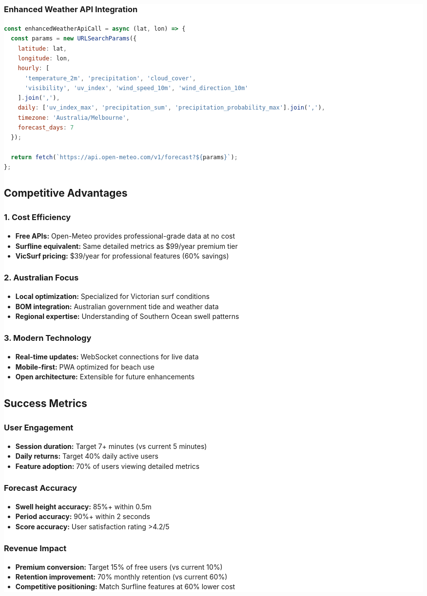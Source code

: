 ### Enhanced Weather API Integration
```javascript
const enhancedWeatherApiCall = async (lat, lon) => {
  const params = new URLSearchParams({
    latitude: lat,
    longitude: lon,
    hourly: [
      'temperature_2m', 'precipitation', 'cloud_cover',
      'visibility', 'uv_index', 'wind_speed_10m', 'wind_direction_10m'
    ].join(','),
    daily: ['uv_index_max', 'precipitation_sum', 'precipitation_probability_max'].join(','),
    timezone: 'Australia/Melbourne',
    forecast_days: 7
  });
  
  return fetch(`https://api.open-meteo.com/v1/forecast?${params}`);
};
```

## Competitive Advantages

### 1. Cost Efficiency
- **Free APIs:** Open-Meteo provides professional-grade data at no cost
- **Surfline equivalent:** Same detailed metrics as $99/year premium tier
- **VicSurf pricing:** $39/year for professional features (60% savings)

### 2. Australian Focus
- **Local optimization:** Specialized for Victorian surf conditions
- **BOM integration:** Australian government tide and weather data
- **Regional expertise:** Understanding of Southern Ocean swell patterns

### 3. Modern Technology
- **Real-time updates:** WebSocket connections for live data
- **Mobile-first:** PWA optimized for beach use
- **Open architecture:** Extensible for future enhancements

## Success Metrics

### User Engagement
- **Session duration:** Target 7+ minutes (vs current 5 minutes)
- **Daily returns:** Target 40% daily active users
- **Feature adoption:** 70% of users viewing detailed metrics

### Forecast Accuracy  
- **Swell height accuracy:** 85%+ within 0.5m
- **Period accuracy:** 90%+ within 2 seconds
- **Score accuracy:** User satisfaction rating >4.2/5

### Revenue Impact
- **Premium conversion:** Target 15% of free users (vs current 10%)
- **Retention improvement:** 70% monthly retention (vs current 60%)
- **Competitive positioning:** Match Surfline features at 60% lower cost
